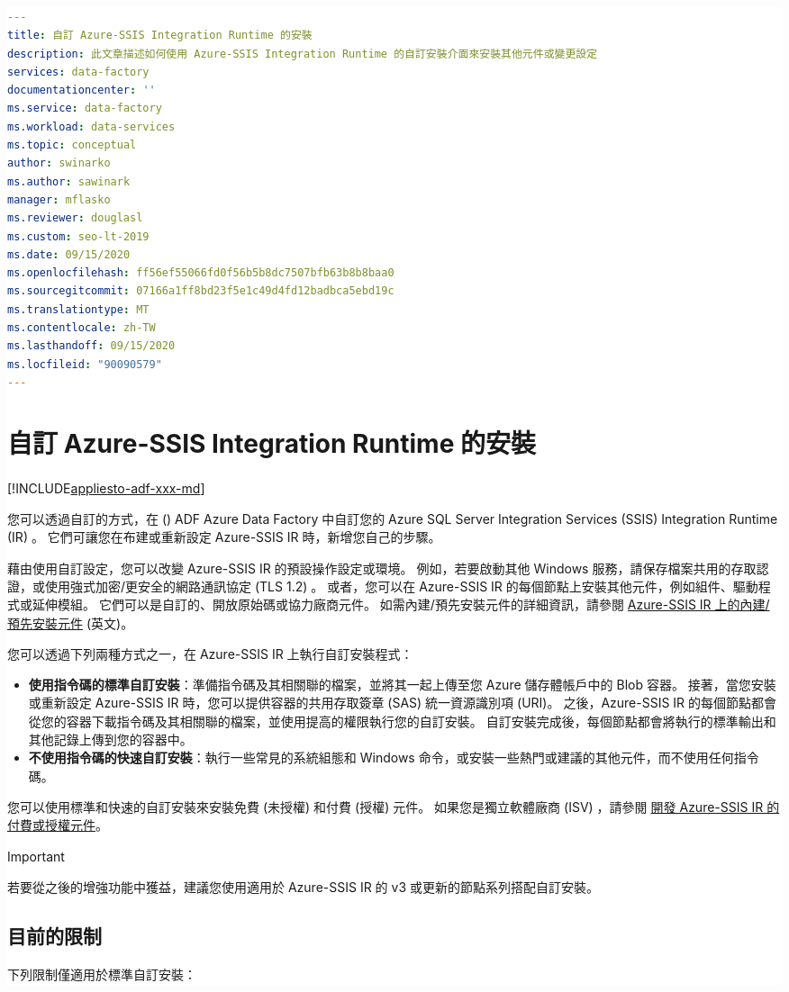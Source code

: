```yaml
---
title: 自訂 Azure-SSIS Integration Runtime 的安裝
description: 此文章描述如何使用 Azure-SSIS Integration Runtime 的自訂安裝介面來安裝其他元件或變更設定
services: data-factory
documentationcenter: ''
ms.service: data-factory
ms.workload: data-services
ms.topic: conceptual
author: swinarko
ms.author: sawinark
manager: mflasko
ms.reviewer: douglasl
ms.custom: seo-lt-2019
ms.date: 09/15/2020
ms.openlocfilehash: ff56ef55066fd0f56b5b8dc7507bfb63b8b8baa0
ms.sourcegitcommit: 07166a1ff8bd23f5e1c49d4fd12badbca5ebd19c
ms.translationtype: MT
ms.contentlocale: zh-TW
ms.lasthandoff: 09/15/2020
ms.locfileid: "90090579"
---
```

# <a name="customize-the-setup-for-an-azure-ssis-integration-runtime"></a>自訂 Azure-SSIS Integration Runtime 的安裝

[!INCLUDE[appliesto-adf-xxx-md](includes/appliesto-adf-xxx-md.md)]

您可以透過自訂的方式，在 () ADF Azure Data Factory 中自訂您的 Azure SQL Server Integration Services (SSIS) Integration Runtime (IR) 。 它們可讓您在布建或重新設定 Azure-SSIS IR 時，新增您自己的步驟。 

藉由使用自訂設定，您可以改變 Azure-SSIS IR 的預設操作設定或環境。 例如，若要啟動其他 Windows 服務，請保存檔案共用的存取認證，或使用強式加密/更安全的網路通訊協定 (TLS 1.2) 。 或者，您可以在 Azure-SSIS IR 的每個節點上安裝其他元件，例如組件、驅動程式或延伸模組。 它們可以是自訂的、開放原始碼或協力廠商元件。 如需內建/預先安裝元件的詳細資訊，請參閱 [Azure-SSIS IR 上的內建/預先安裝元件](https://docs.microsoft.com/azure/data-factory/built-in-preinstalled-components-ssis-integration-runtime) \(英文\)。

您可以透過下列兩種方式之一，在 Azure-SSIS IR 上執行自訂安裝程式： 
* **使用指令碼的標準自訂安裝**：準備指令碼及其相關聯的檔案，並將其一起上傳至您 Azure 儲存體帳戶中的 Blob 容器。 接著，當您安裝或重新設定 Azure-SSIS IR 時，您可以提供容器的共用存取簽章 (SAS) 統一資源識別項 (URI)。 之後，Azure-SSIS IR 的每個節點都會從您的容器下載指令碼及其相關聯的檔案，並使用提高的權限執行您的自訂安裝。 自訂安裝完成後，每個節點都會將執行的標準輸出和其他記錄上傳到您的容器中。
* **不使用指令碼的快速自訂安裝**：執行一些常見的系統組態和 Windows 命令，或安裝一些熱門或建議的其他元件，而不使用任何指令碼。

您可以使用標準和快速的自訂安裝來安裝免費 (未授權) 和付費 (授權) 元件。 如果您是獨立軟體廠商 (ISV) ，請參閱 [開發 Azure-SSIS IR 的付費或授權元件](how-to-develop-azure-ssis-ir-licensed-components.md)。

> [!IMPORTANT]
> 若要從之後的增強功能中獲益，建議您使用適用於 Azure-SSIS IR 的 v3 或更新的節點系列搭配自訂安裝。

## <a name="current-limitations"></a>目前的限制

下列限制僅適用於標準自訂安裝：
